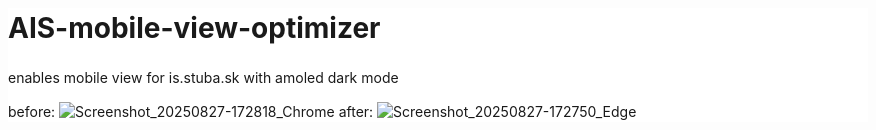 # AIS-mobile-view-optimizer
enables mobile view for is.stuba.sk with amoled dark mode



before:
<img width="1080" height="2280" alt="Screenshot_20250827-172818_Chrome" src="https://github.com/user-attachments/assets/bc45cb73-beb5-42ed-8043-68c0998d0b0a" />
after:
<img width="1080" height="2280" alt="Screenshot_20250827-172750_Edge" src="https://github.com/user-attachments/assets/6f75c33f-681f-4b8a-96e3-c1a8c49bc76f" />
